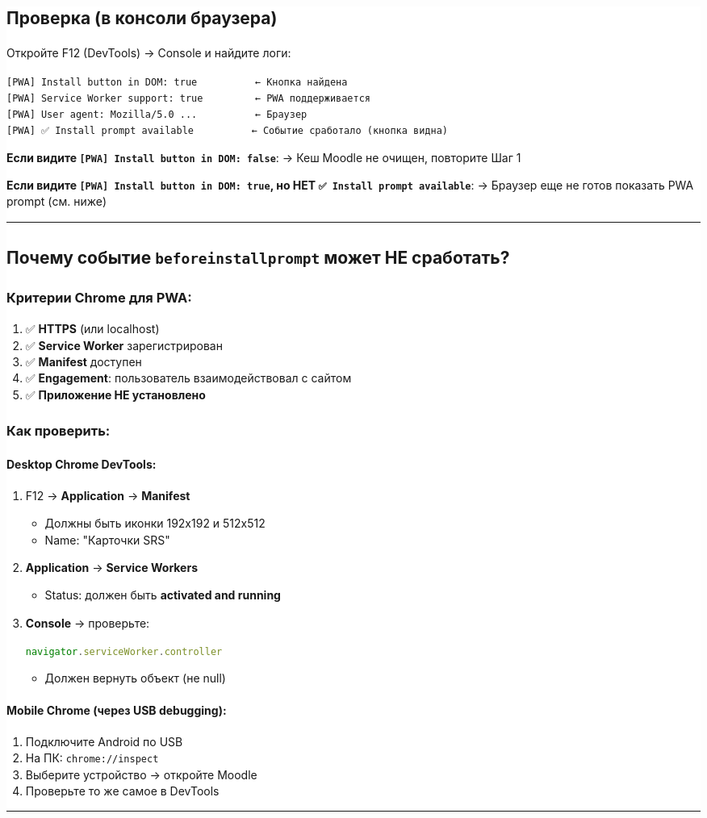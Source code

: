 
## Проверка (в консоли браузера)

Откройте F12 (DevTools) → Console и найдите логи:

```
[PWA] Install button in DOM: true          ← Кнопка найдена
[PWA] Service Worker support: true         ← PWA поддерживается
[PWA] User agent: Mozilla/5.0 ...          ← Браузер
[PWA] ✅ Install prompt available          ← Событие сработало (кнопка видна)
```

**Если видите `[PWA] Install button in DOM: false`**:
→ Кеш Moodle не очищен, повторите Шаг 1

**Если видите `[PWA] Install button in DOM: true`, но НЕТ `✅ Install prompt available`**:
→ Браузер еще не готов показать PWA prompt (см. ниже)

---

## Почему событие `beforeinstallprompt` может НЕ сработать?

### Критерии Chrome для PWA:

1. ✅ **HTTPS** (или localhost)
2. ✅ **Service Worker** зарегистрирован
3. ✅ **Manifest** доступен
4. ✅ **Engagement**: пользователь взаимодействовал с сайтом
5. ✅ **Приложение НЕ установлено**

### Как проверить:

#### Desktop Chrome DevTools:
1. F12 → **Application** → **Manifest**
   - Должны быть иконки 192x192 и 512x512
   - Name: "Карточки SRS"

2. **Application** → **Service Workers**
   - Status: должен быть **activated and running**

3. **Console** → проверьте:
   ```javascript
   navigator.serviceWorker.controller
   ```
   - Должен вернуть объект (не null)

#### Mobile Chrome (через USB debugging):
1. Подключите Android по USB
2. На ПК: `chrome://inspect`
3. Выберите устройство → откройте Moodle
4. Проверьте то же самое в DevTools

---
